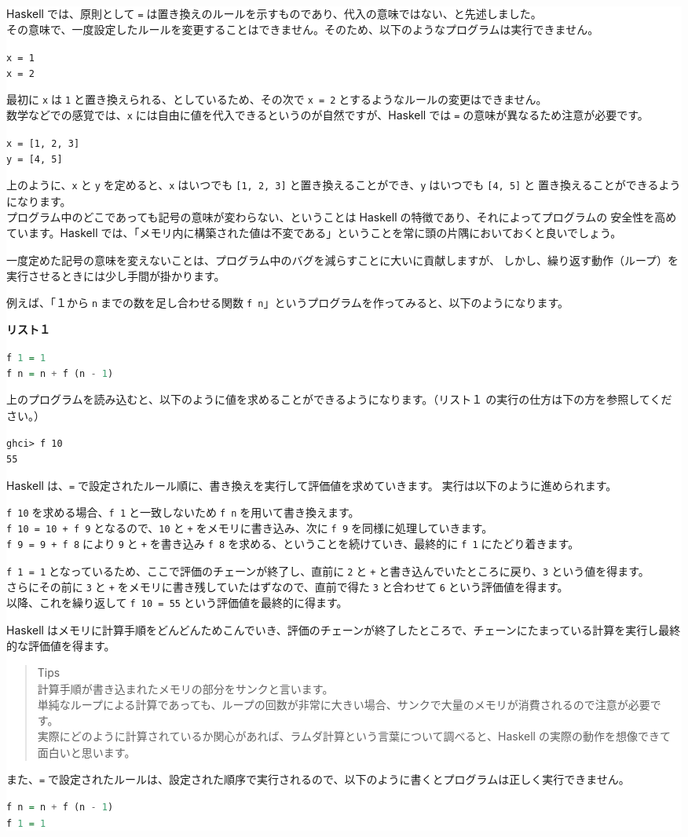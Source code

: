 Haskell では、原則として `=` は置き換えのルールを示すものであり、代入の意味ではない、と先述しました。<br>
その意味で、一度設定したルールを変更することはできません。そのため、以下のようなプログラムは実行できません。
```
x = 1
x = 2
```

最初に `x` は `1` と置き換えられる、としているため、その次で `x = 2` とするようなルールの変更はできません。<br>
数学などでの感覚では、`x` には自由に値を代入できるというのが自然ですが、Haskell では `=` の意味が異なるため注意が必要です。

```
x = [1, 2, 3]
y = [4, 5]
```
上のように、`x` と `y` を定めると、`x` はいつでも `[1, 2, 3]` と置き換えることができ、`y` はいつでも `[4, 5]` と
置き換えることができるようになります。<br>
プログラム中のどこであっても記号の意味が変わらない、ということは Haskell の特徴であり、それによってプログラムの
安全性を高めています。Haskell では、「メモリ内に構築された値は不変である」ということを常に頭の片隅においておくと良いでしょう。

一度定めた記号の意味を変えないことは、プログラム中のバグを減らすことに大いに貢献しますが、
しかし、繰り返す動作（ループ）を実行させるときには少し手間が掛かります。

例えば、「１から `n` までの数を足し合わせる関数 `f n`」というプログラムを作ってみると、以下のようになります。

**リスト１**
```Haskell
f 1 = 1
f n = n + f (n - 1)
```

上のプログラムを読み込むと、以下のように値を求めることができるようになります。（リスト１ の実行の仕方は下の方を参照してください。）
```
ghci> f 10
55
```

Haskell は、`=` で設定されたルール順に、書き換えを実行して評価値を求めていきます。
実行は以下のように進められます。

`f 10` を求める場合、`f 1` と一致しないため `f n` を用いて書き換えます。<br>
`f 10 = 10 + f 9` となるので、`10` と `+` をメモリに書き込み、次に `f 9` を同様に処理していきます。<br>
`f 9 = 9 + f 8` により `9` と `+` を書き込み `f 8` を求める、ということを続けていき、最終的に `f 1` にたどり着きます。

`f 1 = 1` となっているため、ここで評価のチェーンが終了し、直前に `2` と `+` と書き込んでいたところに戻り、`3` という値を得ます。<br>
さらにその前に `3` と `+` をメモリに書き残していたはずなので、直前で得た `3` と合わせて `6` という評価値を得ます。<br>
以降、これを繰り返して `f 10 = 55` という評価値を最終的に得ます。

Haskell はメモリに計算手順をどんどんためこんでいき、評価のチェーンが終了したところで、チェーンにたまっている計算を実行し最終的な評価値を得ます。

> Tips<br>
> 計算手順が書き込まれたメモリの部分をサンクと言います。<br>
> 単純なループによる計算であっても、ループの回数が非常に大きい場合、サンクで大量のメモリが消費されるので注意が必要です。<br>
> 実際にどのように計算されているか関心があれば、ラムダ計算という言葉について調べると、Haskell の実際の動作を想像できて
> 面白いと思います。

また、`=` で設定されたルールは、設定された順序で実行されるので、以下のように書くとプログラムは正しく実行できません。
```Haskell
f n = n + f (n - 1)
f 1 = 1
```
